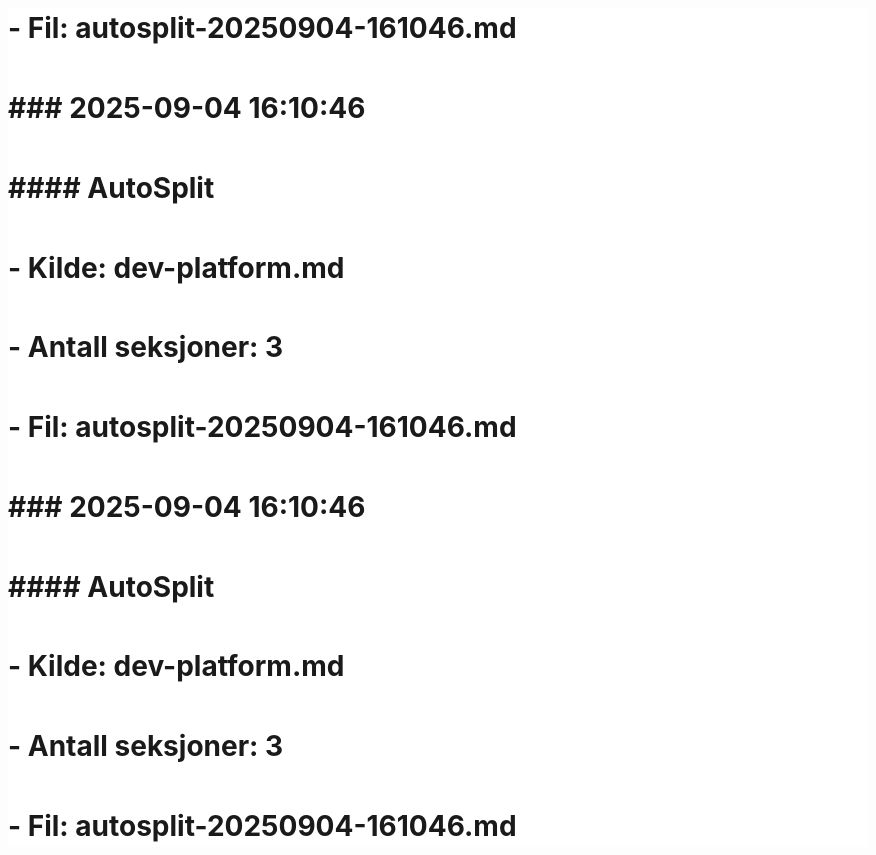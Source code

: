 # \- Fil: autosplit-20250904-161046.md

#

#

#

#

# \### 2025-09-04 16:10:46

# \#### AutoSplit

# \- Kilde: dev-platform.md

# \- Antall seksjoner: 3

# \- Fil: autosplit-20250904-161046.md

#

#

#

#

# \### 2025-09-04 16:10:46

# \#### AutoSplit

# \- Kilde: dev-platform.md

# \- Antall seksjoner: 3

# \- Fil: autosplit-20250904-161046.md

#

#

#

